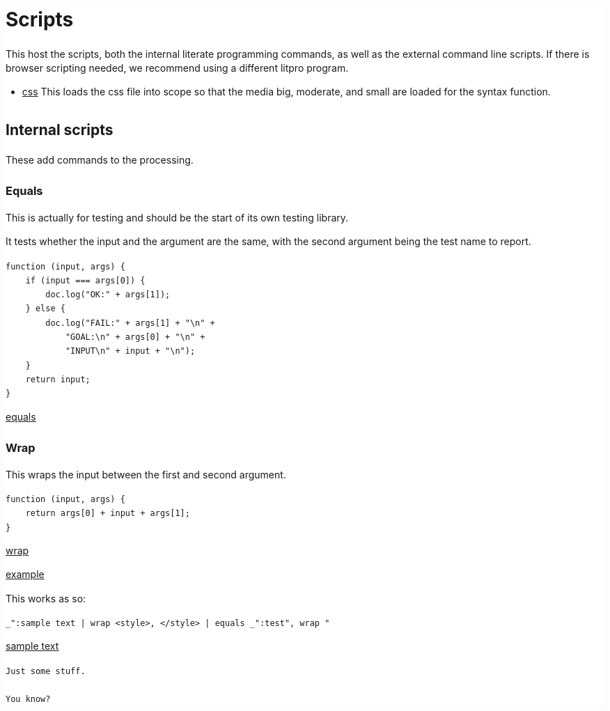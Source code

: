 # Scripts

This host the scripts, both the internal literate programming commands, as
well as the external command line scripts. If there is browser scripting
needed, we recommend using a different litpro program.


* [css](css.md "load:") This loads the css file into scope so that the media
  big, moderate, and small are loaded for the syntax function. 

## Internal scripts

These add commands to the processing. 

### Equals

This is actually for testing and should be the start of its own testing
library. 

It tests whether the input and the argument are the same, with the second
argument being the test name to report.

    function (input, args) {
        if (input === args[0]) {
            doc.log("OK:" + args[1]);
        } else {
            doc.log("FAIL:" + args[1] + "\n" + 
                "GOAL:\n" + args[0] + "\n" +
                "INPUT\n" + input + "\n");
        }
        return input;
    }
    
[equals](# "define:")

### Wrap

This wraps the input between the first and second argument.

    function (input, args) {
        return args[0] + input + args[1];
    }

[wrap](# "define:")

[example]()

This works as so:

    _":sample text | wrap <style>, </style> | equals _":test", wrap "

[sample text]()

    Just some stuff.
    
    You know?
